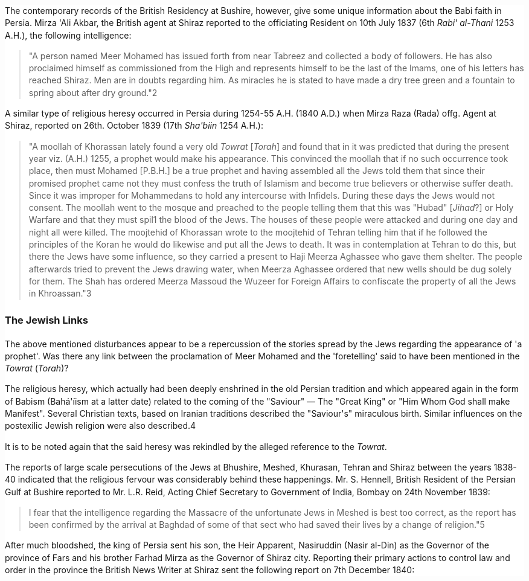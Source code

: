 The contemporary records of the British Residency at Bushire, however, give some unique information about the Babi faith in Persia. Mirza 'Ali Akbar, the British agent at Shiraz reported to the officiating Resident on 10th July 1837 (6th _Rabi' al-Thani_ 1253 A.H.), the following intelligence:

> "A person named Meer Mohamed has issued forth from near Tabreez and collected a body of followers. He has also proclaimed himself as commissioned from the High and represents himself to be the last of the Imams, one of his letters has reached Shiraz. Men are in doubts regarding him. As miracles he is stated to have made a dry tree green and a fountain to spring about after dry ground."2

A similar type of religious heresy occurred in Persia during 1254-55 A.H. (1840 A.D.) when Mirza Raza (Rada) offg. Agent at Shiraz, reported on 26th. October 1839 (17th _Sha'biin_ 1254 A.H.):

> "A moollah of Khorassan lately found a very old _Towrat_ \[_Torah_\] and found that in it was predicted that during the present year viz. (A.H.) 1255, a prophet would make his appearance. This convinced the moollah that if no such occurrence took place, then must Mohamed \[P.B.H.\] be a true prophet and having assembled all the Jews told them that since their promised prophet came not they must confess the truth of Islamism and become true believers or otherwise suffer death. Since it was improper for Mohammedans to hold any intercourse with Infidels. During these days the Jews would not consent. The moollah went to the mosque and preached to the people telling them that this was "Hubad" \[_Jihad_?\] or Holy Warfare and that they must spil1 the blood of the Jews. The houses of these people were attacked and during one day and night all were killed. The moojtehid of Khorassan wrote to the moojtehid of Tehran telling him that if he followed the principles of the Koran he would do likewise and put all the Jews to death. It was in contemplation at Tehran to do this, but there the Jews have some influence, so they carried a present to Haji Meerza Aghassee who gave them shelter. The people afterwards tried to prevent the Jews drawing water, when Meerza Aghassee ordered that new wells should be dug solely for them. The Shah has ordered Meerza Massoud the Wuzeer for Foreign Affairs to confiscate the property of all the Jews in Khroassan."3

### The Jewish Links

The above mentioned disturbances appear to be a repercussion of the stories spread by the Jews regarding the appearance of 'a prophet'. Was there any link between the proclamation of Meer Mohamed and the 'foretelling' said to have been mentioned in the _Towrat_ (_Torah_)?

The religious heresy, which actually had been deeply enshrined in the old Persian tradition and which appeared again in the form of Babism (Bahá'íism at a latter date) related to the coming of the "Saviour" — The "Great King" or "Him Whom God shall make Manifest". Several Christian texts, based on Iranian traditions described the "Saviour's" miraculous birth. Similar influences on the postexilic Jewish religion were also described.4

It is to be noted again that the said heresy was rekindled by the alleged reference to the _Towrat_.

The reports of large scale persecutions of the Jews at Bhushire, Meshed, Khurasan, Tehran and Shiraz between the years 1838-40 indicated that the religious fervour was considerably behind these happenings. Mr. S. Hennell, British Resident of the Persian Gulf at Bushire reported to Mr. L.R. Reid, Acting Chief Secretary to Government of India, Bombay on 24th November 1839:

> I fear that the intelligence regarding the Massacre of the unfortunate Jews in Meshed is best too correct, as the report has been confirmed by the arrival at Baghdad of some of that sect who had saved their lives by a change of religion."5

After much bloodshed, the king of Persia sent his son, the Heir Apparent, Nasiruddin (Nasir al-Din) as the Governor of the province of Fars and his brother Farhad Mirza as the Governor of Shiraz city. Reporting their primary actions to control law and order in the province the British News Writer at Shiraz sent the following report on 7th December 1840:
